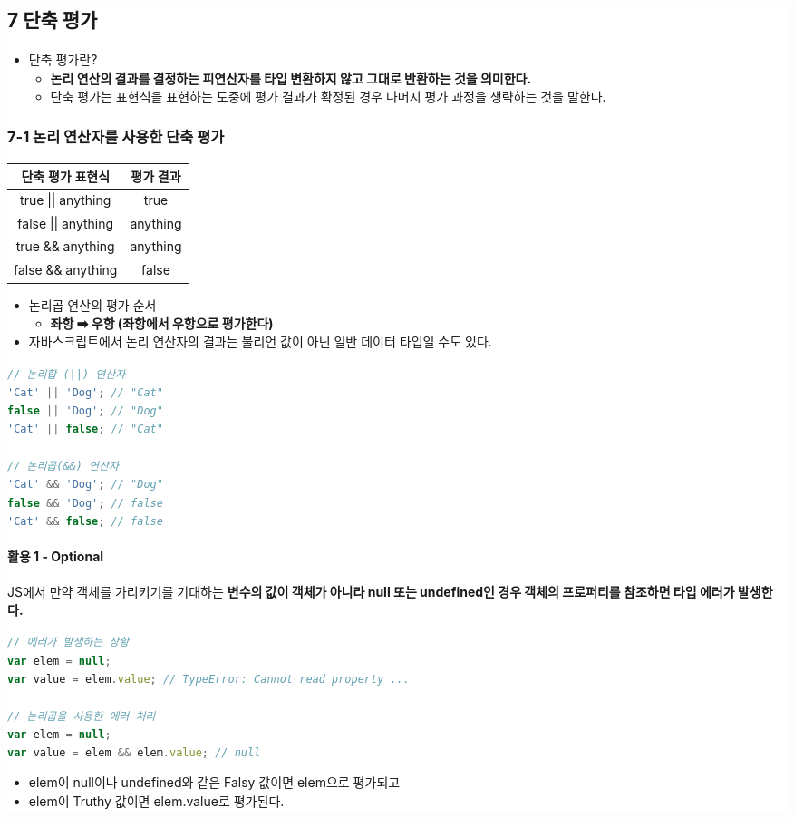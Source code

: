 

## 7 단축 평가

* 단축 평가란?
  * **논리 연산의 결과를 결정하는 피연산자를 타입 변환하지 않고 그대로 반환하는 것을 의미한다.**
  * 단축 평가는 표현식을 표현하는 도중에 평가 결과가 확정된 경우 나머지 평가 과정을 생략하는 것을 말한다.



### 7-1 논리 연산자를 사용한 단축 평가

|  단축 평가 표현식   | 평가 결과 |
| :-----------------: | :-------: |
| true \|\| anything  |   true    |
| false \|\| anything | anything  |
|  true && anything   | anything  |
|  false && anything  |   false   |

* 논리곱 연산의 평가 순서
  * **좌항 :arrow_right: 우항 (좌항에서 우항으로 평가한다)**
* 자바스크립트에서 논리 연산자의 결과는 불리언 값이 아닌 일반 데이터 타입일 수도 있다.

```js
// 논리합 (||) 연산자
'Cat' || 'Dog'; // "Cat"
false || 'Dog'; // "Dog"
'Cat' || false; // "Cat"

// 논리곱(&&) 연산자
'Cat' && 'Dog'; // "Dog"
false && 'Dog'; // false
'Cat' && false; // false
```



#### 활용 1 - Optional

JS에서 만약 객체를 가리키기를 기대하는 **변수의 값이 객체가 아니라 null 또는 undefined인 경우 객체의 프로퍼티를 참조하면 타입 에러가 발생한다.**

```js
// 에러가 발생하는 상황
var elem = null;
var value = elem.value; // TypeError: Cannot read property ...

// 논리곱을 사용한 에러 처리
var elem = null;
var value = elem && elem.value; // null
```

* elem이 null이나 undefined와 같은 Falsy 값이면 elem으로 평가되고
* elem이 Truthy 값이면 elem.value로 평가된다.
